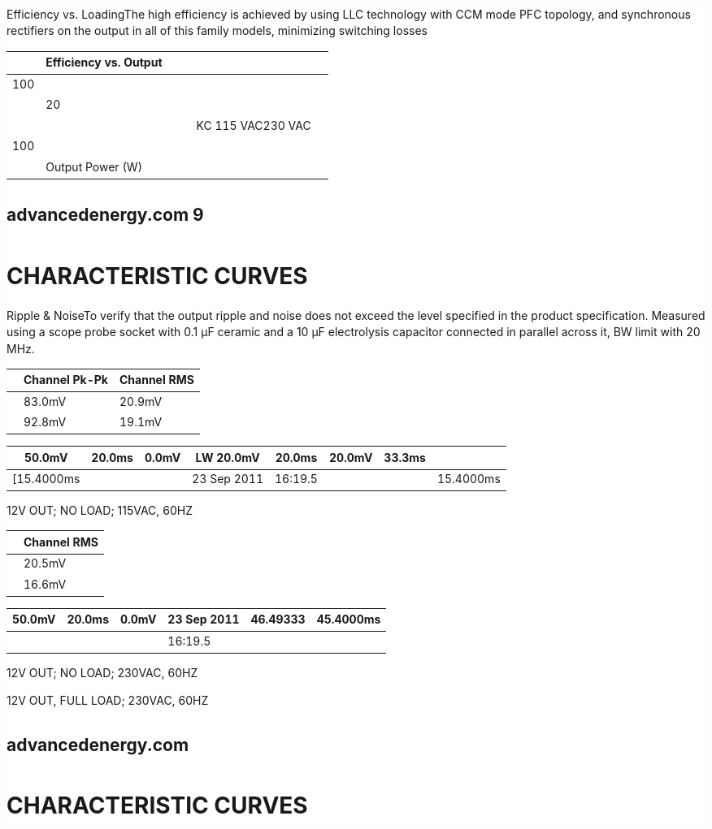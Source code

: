 Efficiency vs. LoadingThe high efficiency is achieved by using LLC technology with CCM mode PFC topology, and synchronous rectifiers on the output in all of this family models, minimizing switching losses

| |Efficiency vs. Output| | | | |
|---|---|---|---|---|---|
|100| | | | | |
| |20| | | | |
| | | | |KC 115 VAC230 VAC| |
|100| | | | | |
| |Output Power (W)| | | | |

advancedenergy.com 9
---
# CHARACTERISTIC CURVES

Ripple & NoiseTo verify that the output ripple and noise does not exceed the level specified in the product specification. Measured using a scope probe socket with 0.1 μF ceramic and a 10 μF electrolysis capacitor connected in parallel across it, BW limit with 20 MHz.

| |Channel Pk-Pk|Channel RMS|
|---|---|---|
| |83.0mV|20.9mV|
| |92.8mV|19.1mV|

|50.0mV|20.0ms|0.0mV|LW 20.0mV|20.0ms|20.0mV|33.3ms| |
|---|---|---|---|---|---|---|---|
|[15.4000ms| | |23 Sep 2011|16:19.5| | |15.4000ms|

12V OUT; NO LOAD; 115VAC, 60HZ

| |Channel RMS|
|---|---|
| |20.5mV|
| |16.6mV|

|50.0mV|20.0ms|0.0mV|23 Sep 2011|46.49333|45.4000ms|
|---|---|---|---|---|---|
| | | |16:19.5| | |

12V OUT; NO LOAD; 230VAC, 60HZ

12V OUT, FULL LOAD; 230VAC, 60HZ

advancedenergy.com
---
# CHARACTERISTIC CURVES
